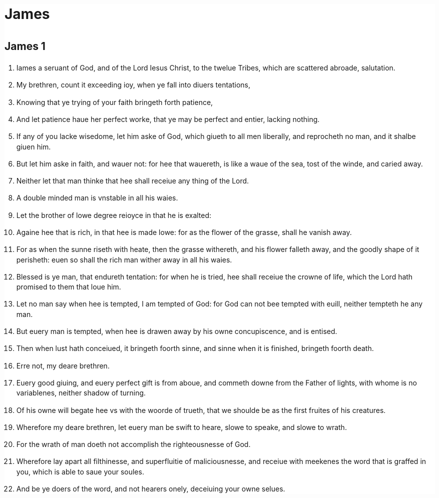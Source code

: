# James

## James 1

1. Iames a seruant of God, and of the Lord Iesus Christ, to the twelue Tribes, which are scattered abroade, salutation.

2. My brethren, count it exceeding ioy, when ye fall into diuers tentations,

3. Knowing that ye trying of your faith bringeth forth patience,

4. And let patience haue her perfect worke, that ye may be perfect and entier, lacking nothing.

5. If any of you lacke wisedome, let him aske of God, which giueth to all men liberally, and reprocheth no man, and it shalbe giuen him.

6. But let him aske in faith, and wauer not: for hee that wauereth, is like a waue of the sea, tost of the winde, and caried away.

7. Neither let that man thinke that hee shall receiue any thing of the Lord.

8. A double minded man is vnstable in all his waies.

9. Let the brother of lowe degree reioyce in that he is exalted:

10. Againe hee that is rich, in that hee is made lowe: for as the flower of the grasse, shall he vanish away.

11. For as when the sunne riseth with heate, then the grasse withereth, and his flower falleth away, and the goodly shape of it perisheth: euen so shall the rich man wither away in all his waies.

12. Blessed is ye man, that endureth tentation: for when he is tried, hee shall receiue the crowne of life, which the Lord hath promised to them that loue him.

13. Let no man say when hee is tempted, I am tempted of God: for God can not bee tempted with euill, neither tempteth he any man.

14. But euery man is tempted, when hee is drawen away by his owne concupiscence, and is entised.

15. Then when lust hath conceiued, it bringeth foorth sinne, and sinne when it is finished, bringeth foorth death.

16. Erre not, my deare brethren.

17. Euery good giuing, and euery perfect gift is from aboue, and commeth downe from the Father of lights, with whome is no variablenes, neither shadow of turning.

18. Of his owne will begate hee vs with the woorde of trueth, that we shoulde be as the first fruites of his creatures.

19. Wherefore my deare brethren, let euery man be swift to heare, slowe to speake, and slowe to wrath.

20. For the wrath of man doeth not accomplish the righteousnesse of God.

21. Wherefore lay apart all filthinesse, and superfluitie of maliciousnesse, and receiue with meekenes the word that is graffed in you, which is able to saue your soules.

22. And be ye doers of the word, and not hearers onely, deceiuing your owne selues.

